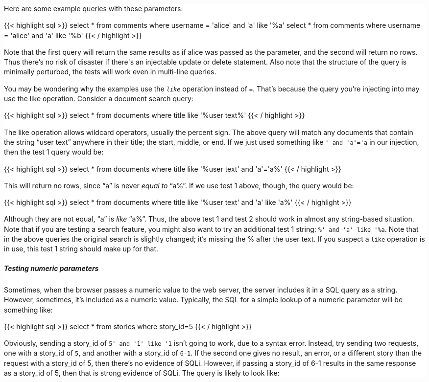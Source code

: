 Here are some example queries with these parameters:

{{< highlight sql >}}
select * from comments where username = 'alice' and 'a' like '%a'
select * from comments where username = 'alice' and 'a' like '%b'
{{< / highlight >}}

Note that the first query will return the same results as if alice was passed as the parameter, and the second will return no rows. Thus there’s no risk of disaster if there's an injectable update or delete statement. Also note that the structure of the query is minimally perturbed, the tests will work even in multi-line queries.

You may be wondering why the examples use the <code><em>like</em></code> operation instead of <code><em>=</em></code>. That’s because the query you’re injecting into may use the like operation. Consider a document search query:

{{< highlight sql >}}
select * from documents where title like '%user text%'
{{< / highlight >}}

The like operation allows wildcard operators, usually the percent sign. The above query will match any documents that contain the string “user text” anywhere in their title; the start, middle, or end. If we just used something like `' and 'a'='a` in our injection, then the test 1 query would be:

{{< highlight sql >}}
select * from documents where title like '%user text' and 'a'='a%'
{{< / highlight >}}

This will return no rows, since “a” is never _equal to_ “a%”. If we use test 1 above, though, the query would be:

{{< highlight sql >}}
select * from documents where title like '%user text' and 'a' like 'a%'
{{< / highlight >}}

Although they are not equal, “a” is _like_ “a%”. Thus, the above test 1 and test 2 should work in almost any string-based situation. Note that if you are testing a search feature, you might also want to try an additional test 1 string: `%' and 'a' like '%a`. Note that in the above queries the original search is slightly changed; it’s missing the % after the user text. If you suspect a `like` operation is in use, this test 1 string should make up for that.

##### Testing numeric parameters

Sometimes, when the browser passes a numeric value to the web server, the server includes it in a SQL query as a string. However, sometimes, it’s included as a numeric value. Typically, the SQL for a simple lookup of a numeric parameter will be something like:

{{< highlight sql >}}
select * from stories where story_id=5
{{< / highlight >}}

Obviously, sending a story_id of `5' and '1' like '1` isn’t going to work, due to a syntax error. Instead, try sending two requests, one with a story_id of `5`, and another with a story_id of `6-1`. If the second one gives no result, an error, or a different story than the request with a story_id of 5, then there’s no evidence of SQLi. However, if passing a story_id of 6-1 results in the same response as a story_id of 5, then that is strong evidence of SQLi. The query is likely to look like:
